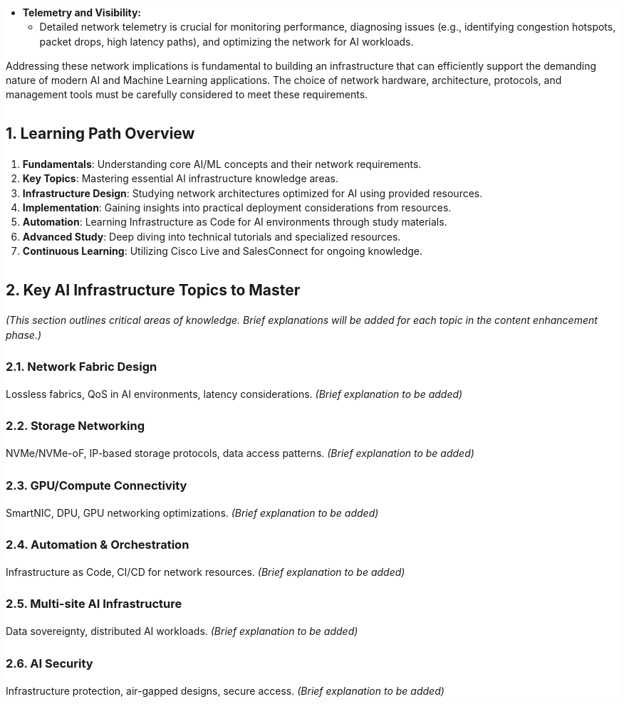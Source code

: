 *   **Telemetry and Visibility:**
    *   Detailed network telemetry is crucial for monitoring performance, diagnosing issues (e.g., identifying congestion hotspots, packet drops, high latency paths), and optimizing the network for AI workloads.

Addressing these network implications is fundamental to building an infrastructure that can efficiently support the demanding nature of modern AI and Machine Learning applications. The choice of network hardware, architecture, protocols, and management tools must be carefully considered to meet these requirements.

## 1. Learning Path Overview

1.  **Fundamentals**: Understanding core AI/ML concepts and their network requirements.
2.  **Key Topics**: Mastering essential AI infrastructure knowledge areas.
3.  **Infrastructure Design**: Studying network architectures optimized for AI using provided resources.
4.  **Implementation**: Gaining insights into practical deployment considerations from resources.
5.  **Automation**: Learning Infrastructure as Code for AI environments through study materials.
6.  **Advanced Study**: Deep diving into technical tutorials and specialized resources.
7.  **Continuous Learning**: Utilizing Cisco Live and SalesConnect for ongoing knowledge.

## 2. Key AI Infrastructure Topics to Master

*(This section outlines critical areas of knowledge. Brief explanations will be added for each topic in the content enhancement phase.)*

### 2.1. Network Fabric Design
Lossless fabrics, QoS in AI environments, latency considerations.
*(Brief explanation to be added)*

### 2.2. Storage Networking
NVMe/NVMe-oF, IP-based storage protocols, data access patterns.
*(Brief explanation to be added)*

### 2.3. GPU/Compute Connectivity
SmartNIC, DPU, GPU networking optimizations.
*(Brief explanation to be added)*

### 2.4. Automation & Orchestration
Infrastructure as Code, CI/CD for network resources.
*(Brief explanation to be added)*

### 2.5. Multi-site AI Infrastructure
Data sovereignty, distributed AI workloads.
*(Brief explanation to be added)*

### 2.6. AI Security
Infrastructure protection, air-gapped designs, secure access.
*(Brief explanation to be added)*

